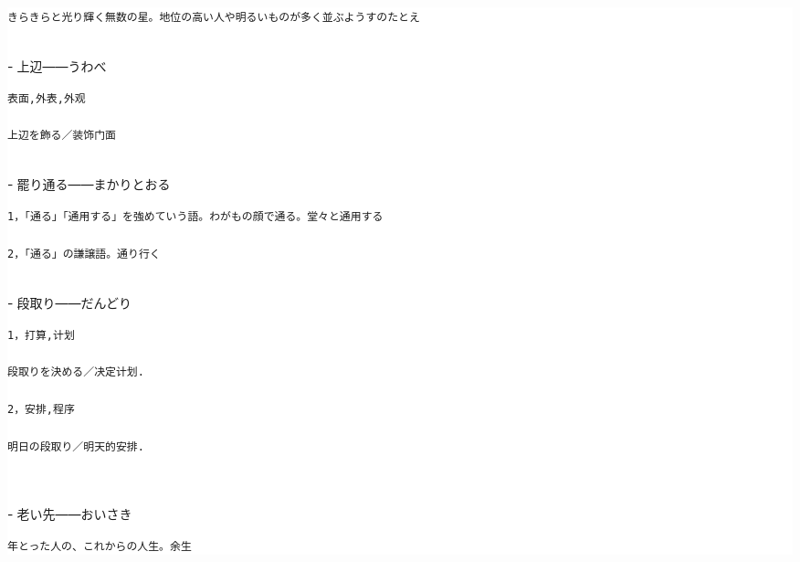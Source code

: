     きらきらと光り輝く無数の星。地位の高い人や明るいものが多く並ぶようすのたとえ
<br>
- 上辺——うわべ
    
    表面,外表,外观
    
    上辺を飾る／装饰门面
<br>
- 罷り通る——まかりとおる
    
    1，「通る」「通用する」を強めていう語。わがもの顔で通る。堂々と通用する
    
    2，「通る」の謙譲語。通り行く
<br>
- 段取り——だんどり
    
    1，打算,计划
    
    段取りを決める／决定计划.
    
    2，安排,程序
    
    明日の段取り／明天的安排.
<br>
 
<br>
- 老い先——おいさき
    
    年とった人の、これからの人生。余生